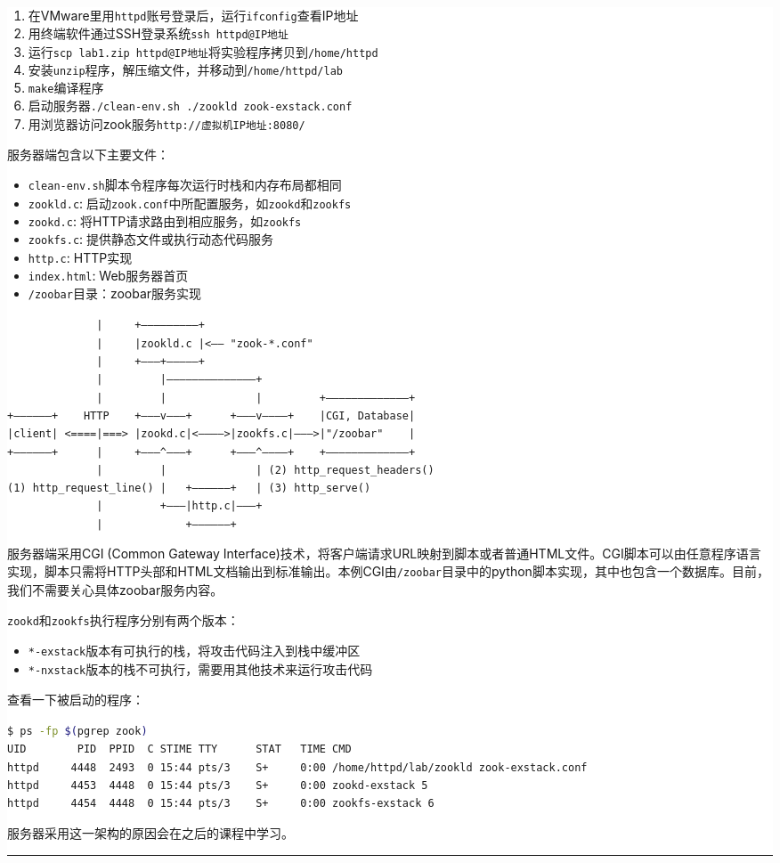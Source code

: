 
1. 在VMware里用`httpd`账号登录后，运行`ifconfig`查看IP地址
1. 用终端软件通过SSH登录系统`ssh httpd@IP地址`
1. 运行`scp lab1.zip httpd@IP地址`将实验程序拷贝到`/home/httpd`
2. 安装`unzip`程序，解压缩文件，并移动到`/home/httpd/lab`
3. `make`编译程序
4. 启动服务器`./clean-env.sh ./zookld zook-exstack.conf`
5. 用浏览器访问zook服务`http://虚拟机IP地址:8080/`

服务器端包含以下主要文件：

- `clean-env.sh`脚本令程序每次运行时栈和内存布局都相同
- `zookld.c`: 启动`zook.conf`中所配置服务，如`zookd`和`zookfs`
- `zookd.c`: 将HTTP请求路由到相应服务，如`zookfs`
- `zookfs.c`: 提供静态文件或执行动态代码服务
- `http.c`: HTTP实现
- `index.html`: Web服务器首页
- `/zoobar`目录：zoobar服务实现



```
              |     +—————————+   
              |     |zookld.c |<—— "zook-*.conf" 
              |     +———+—————+                 
              |         |——————————————+
              |         |              |         +—————————————+
+——————+    HTTP    +———v———+      +———v————+    |CGI, Database|
|client| <====|===> |zookd.c|<————>|zookfs.c|———>|"/zoobar"    |
+——————+      |     +———^———+      +———^————+    +—————————————+ 
              |         |              | (2) http_request_headers()
(1) http_request_line() |   +——————+   | (3) http_serve()
              |         +———|http.c|———+
              |             +——————+
```


服务器端采用CGI (Common Gateway Interface)技术，将客户端请求URL映射到脚本或者普通HTML文件。CGI脚本可以由任意程序语言实现，脚本只需将HTTP头部和HTML文档输出到标准输出。本例CGI由`/zoobar`目录中的python脚本实现，其中也包含一个数据库。目前，我们不需要关心具体zoobar服务内容。

`zookd`和`zookfs`执行程序分别有两个版本：

- `*-exstack`版本有可执行的栈，将攻击代码注入到栈中缓冲区
- `*-nxstack`版本的栈不可执行，需要用其他技术来运行攻击代码

查看一下被启动的程序：

``` sh
$ ps -fp $(pgrep zook)
UID        PID  PPID  C STIME TTY      STAT   TIME CMD
httpd     4448  2493  0 15:44 pts/3    S+     0:00 /home/httpd/lab/zookld zook-exstack.conf
httpd     4453  4448  0 15:44 pts/3    S+     0:00 zookd-exstack 5
httpd     4454  4448  0 15:44 pts/3    S+     0:00 zookfs-exstack 6
```

服务器采用这一架构的原因会在之后的课程中学习。

---
